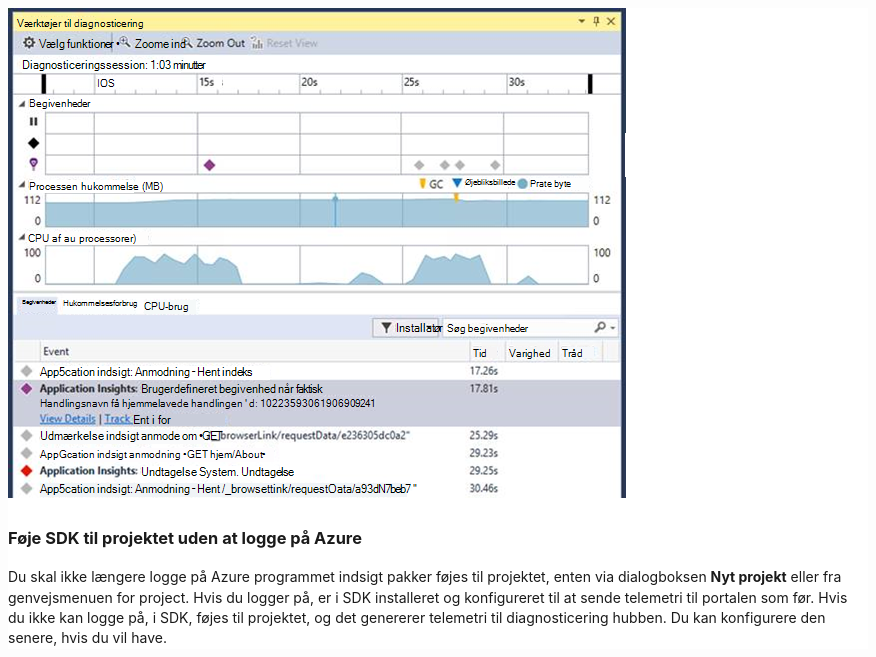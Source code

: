 ![Diagnosticering værktøjer side](./media/app-insights-release-notes-vsix/diagtools.png)

### <a name="add-the-sdk-to-your-project-without-signing-in-to-azure"></a>Føje SDK til projektet uden at logge på Azure

Du skal ikke længere logge på Azure programmet indsigt pakker føjes til projektet, enten via dialogboksen **Nyt projekt** eller fra genvejsmenuen for project. Hvis du logger på, er i SDK installeret og konfigureret til at sende telemetri til portalen som før. Hvis du ikke kan logge på, i SDK, føjes til projektet, og det genererer telemetri til diagnosticering hubben. Du kan konfigurere den senere, hvis du vil have.
